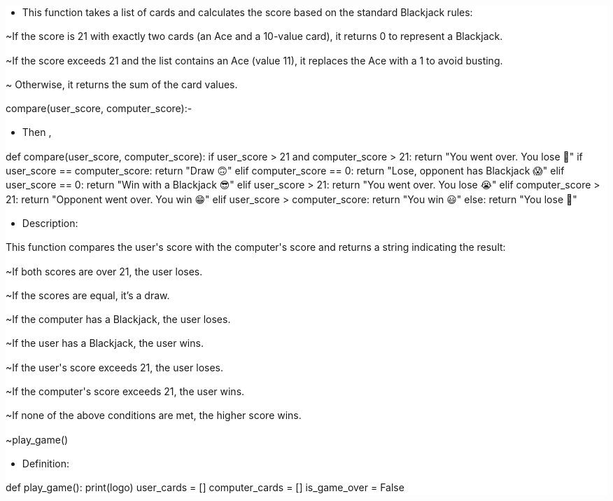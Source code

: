 - This function takes a list of cards and calculates the score based on the standard Blackjack rules:

~If the score is 21 with exactly two cards (an Ace and a 10-value card), it returns 0 to represent a Blackjack.

~If the score exceeds 21 and the list contains an Ace (value 11), it replaces the Ace with a 1 to avoid busting.

~ Otherwise, it returns the sum of the card values.

compare(user_score, computer_score):-

- Then ,

def compare(user_score, computer_score):
  if user_score > 21 and computer_score > 21:
    return "You went over. You lose 😤"
  if user_score == computer_score:
    return "Draw 🙃"
  elif computer_score == 0:
    return "Lose, opponent has Blackjack 😱"
  elif user_score == 0:
    return "Win with a Blackjack 😎"
  elif user_score > 21:
    return "You went over. You lose 😭"
  elif computer_score > 21:
    return "Opponent went over. You win 😁"
  elif user_score > computer_score:
    return "You win 😃"
  else:
    return "You lose 😤"

- Description:

This function compares the user's score with the computer's score and returns a string indicating the result:

~If both scores are over 21, the user loses.

~If the scores are equal, it’s a draw.

~If the computer has a Blackjack, the user loses.

~If the user has a Blackjack, the user wins.

~If the user's score exceeds 21, the user loses.

~If the computer's score exceeds 21, the user wins.

~If none of the above conditions are met, the higher score wins.

~play_game()

- Definition:

def play_game():
  print(logo)
  user_cards = []
  computer_cards = []
  is_game_over = False
